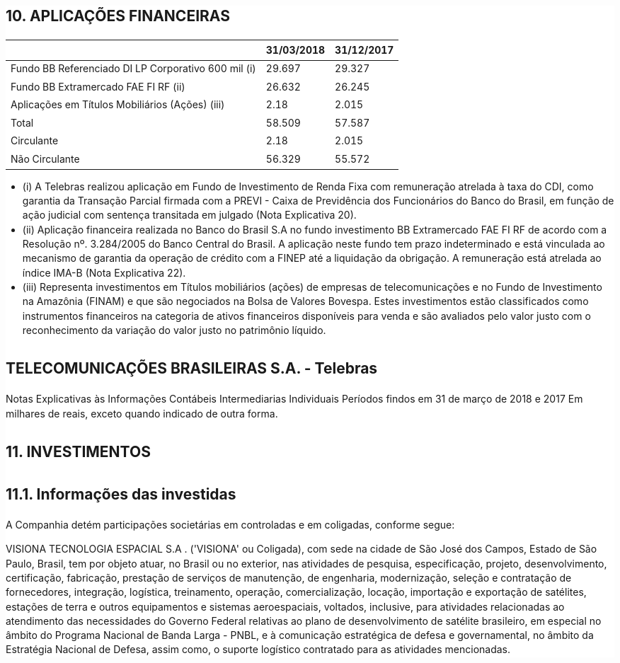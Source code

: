 ## 10. APLICAÇÕES FINANCEIRAS

|                                                     |   31/03/2018 |   31/12/2017 |
|-----------------------------------------------------|--------------|--------------|
| Fundo BB Referenciado DI LP Corporativo 600 mil (i) |       29.697 |       29.327 |
| Fundo BB Extramercado FAE FI RF (ii)                |       26.632 |       26.245 |
| Aplicações em Títulos Mobiliários (Ações) (iii)     |        2.18  |        2.015 |
| Total                                               |       58.509 |       57.587 |
| Circulante                                          |        2.18  |        2.015 |
| Não Circulante                                      |       56.329 |       55.572 |

- (i) A Telebras realizou aplicação em Fundo de Investimento de Renda Fixa com remuneração atrelada à taxa do CDI, como garantia da Transação Parcial firmada com a PREVI - Caixa de Previdência  dos  Funcionários  do  Banco  do  Brasil,  em  função  de  ação  judicial  com  sentença transitada em julgado (Nota Explicativa 20).
- (ii) Aplicação  financeira  realizada  no  Banco  do  Brasil  S.A  no  fundo  investimento  BB  Extramercado FAE FI RF de acordo com a Resolução nº. 3.284/2005 do Banco Central do Brasil. A aplicação neste fundo tem prazo indeterminado e está vinculada ao mecanismo de garantia da operação de crédito com a FINEP até a liquidação da obrigação. A remuneração está atrelada ao índice IMA-B (Nota Explicativa 22).
- (iii)  Representa investimentos em Títulos mobiliários (ações) de empresas de telecomunicações e no Fundo de Investimento na Amazônia (FINAM) e que são negociados na Bolsa de Valores Bovespa. Estes investimentos estão classificados como instrumentos financeiros na categoria de ativos financeiros disponíveis para venda e são avaliados pelo valor justo com o reconhecimento da variação do valor justo no patrimônio líquido.



## TELECOMUNICAÇÕES BRASILEIRAS S.A. - Telebras

Notas Explicativas às Informações Contábeis Intermediarias Individuais Períodos findos em 31 de março de 2018 e 2017 Em milhares de reais, exceto quando indicado de outra forma.

## 11. INVESTIMENTOS

## 11.1. Informações das investidas

A Companhia detém participações societárias em controladas e em coligadas, conforme segue:

VISIONA TECNOLOGIA ESPACIAL S.A . ('VISIONA' ou Coligada), com sede na cidade de São José dos Campos, Estado de São Paulo, Brasil, tem por objeto atuar, no Brasil ou no exterior, nas atividades de pesquisa, especificação, projeto, desenvolvimento, certificação, fabricação, prestação de serviços de manutenção, de engenharia, modernização, seleção e contratação de fornecedores, integração, logística, treinamento, operação, comercialização, locação, importação e exportação de satélites, estações de terra e outros equipamentos e sistemas aeroespaciais, voltados, inclusive, para atividades relacionadas ao atendimento das necessidades do Governo Federal relativas ao plano de desenvolvimento de satélite brasileiro, em especial no âmbito do Programa  Nacional  de  Banda  Larga  -  PNBL,  e  à  comunicação  estratégica  de  defesa  e governamental, no âmbito da Estratégia Nacional de Defesa, assim como, o suporte logístico contratado para as atividades mencionadas.
